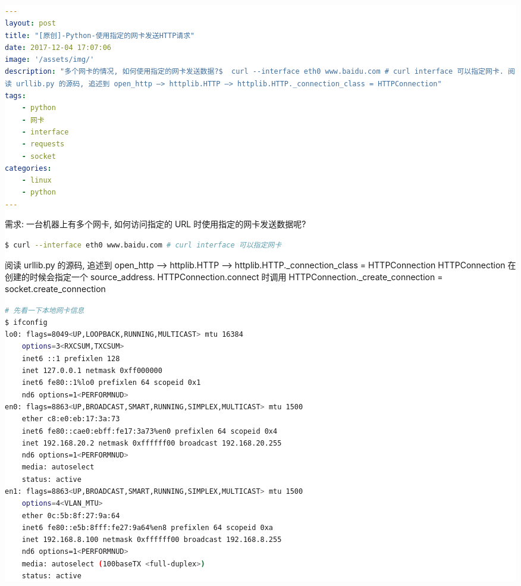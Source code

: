 ```yaml
---
layout: post
title: "[原创]-Python-使用指定的网卡发送HTTP请求"
date: 2017-12-04 17:07:06
image: '/assets/img/'
description: "多个网卡的情况, 如何使用指定的网卡发送数据?$  curl --interface eth0 www.baidu.com # curl interface 可以指定网卡. 阅读 urllib.py 的源码, 追述到 open_http –> httplib.HTTP –> httplib.HTTP._connection_class = HTTPConnection"
tags:
    - python
    - 网卡
    - interface
    - requests
    - socket
categories:
    - linux
    - python
---
```




需求: 一台机器上有多个网卡, 如何访问指定的 URL 时使用指定的网卡发送数据呢?

```bash
$ curl --interface eth0 www.baidu.com # curl interface 可以指定网卡
```

阅读 urllib.py 的源码, 追述到 open_http --> httplib.HTTP --> httplib.HTTP._connection_class = HTTPConnection
HTTPConnection 在创建的时候会指定一个 source_address. 
HTTPConnection.connect 时调用 HTTPConnection._create_connection = socket.create_connection

```bash
# 先看一下本地网卡信息
$ ifconfig
lo0: flags=8049<UP,LOOPBACK,RUNNING,MULTICAST> mtu 16384
	options=3<RXCSUM,TXCSUM>
	inet6 ::1 prefixlen 128 
	inet 127.0.0.1 netmask 0xff000000 
	inet6 fe80::1%lo0 prefixlen 64 scopeid 0x1 
	nd6 options=1<PERFORMNUD>
en0: flags=8863<UP,BROADCAST,SMART,RUNNING,SIMPLEX,MULTICAST> mtu 1500
	ether c8:e0:eb:17:3a:73 
	inet6 fe80::cae0:ebff:fe17:3a73%en0 prefixlen 64 scopeid 0x4 
	inet 192.168.20.2 netmask 0xffffff00 broadcast 192.168.20.255
	nd6 options=1<PERFORMNUD>
	media: autoselect
	status: active
en1: flags=8863<UP,BROADCAST,SMART,RUNNING,SIMPLEX,MULTICAST> mtu 1500
	options=4<VLAN_MTU>
	ether 0c:5b:8f:27:9a:64 
	inet6 fe80::e5b:8fff:fe27:9a64%en8 prefixlen 64 scopeid 0xa 
	inet 192.168.8.100 netmask 0xffffff00 broadcast 192.168.8.255
	nd6 options=1<PERFORMNUD>
	media: autoselect (100baseTX <full-duplex>)
	status: active
```
